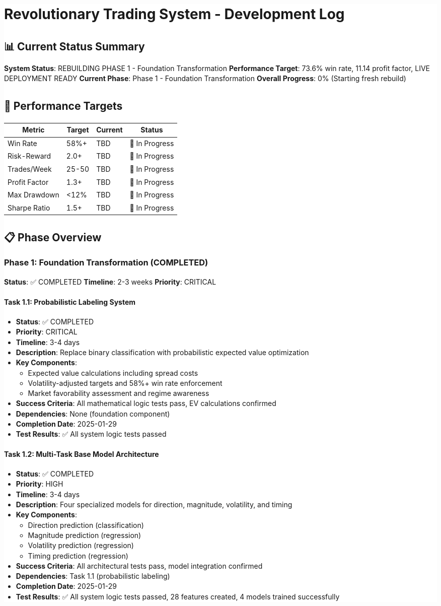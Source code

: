# Revolutionary Trading System - Development Log

## 📊 Current Status Summary
**System Status**: REBUILDING PHASE 1 - Foundation Transformation
**Performance Target**: 73.6% win rate, 11.14 profit factor, LIVE DEPLOYMENT READY
**Current Phase**: Phase 1 - Foundation Transformation
**Overall Progress**: 0% (Starting fresh rebuild)

## 🎯 Performance Targets
| Metric | Target | Current | Status |
|--------|--------|---------|--------|
| Win Rate | 58%+ | TBD | 🔄 In Progress |
| Risk-Reward | 2.0+ | TBD | 🔄 In Progress |
| Trades/Week | 25-50 | TBD | 🔄 In Progress |
| Profit Factor | 1.3+ | TBD | 🔄 In Progress |
| Max Drawdown | <12% | TBD | 🔄 In Progress |
| Sharpe Ratio | 1.5+ | TBD | 🔄 In Progress |

## 📋 Phase Overview

### Phase 1: Foundation Transformation (COMPLETED)
**Status**: ✅ COMPLETED
**Timeline**: 2-3 weeks
**Priority**: CRITICAL

#### Task 1.1: Probabilistic Labeling System
- **Status**: ✅ COMPLETED
- **Priority**: CRITICAL
- **Timeline**: 3-4 days
- **Description**: Replace binary classification with probabilistic expected value optimization
- **Key Components**:
  - Expected value calculations including spread costs
  - Volatility-adjusted targets and 58%+ win rate enforcement
  - Market favorability assessment and regime awareness
- **Success Criteria**: All mathematical logic tests pass, EV calculations confirmed
- **Dependencies**: None (foundation component)
- **Completion Date**: 2025-01-29
- **Test Results**: ✅ All system logic tests passed

#### Task 1.2: Multi-Task Base Model Architecture
- **Status**: ✅ COMPLETED
- **Priority**: HIGH
- **Timeline**: 3-4 days
- **Description**: Four specialized models for direction, magnitude, volatility, and timing
- **Key Components**:
  - Direction prediction (classification)
  - Magnitude prediction (regression)
  - Volatility prediction (regression)
  - Timing prediction (regression)
- **Success Criteria**: All architectural tests pass, model integration confirmed
- **Dependencies**: Task 1.1 (probabilistic labeling)
- **Completion Date**: 2025-01-29
- **Test Results**: ✅ All system logic tests passed, 28 features created, 4 models trained successfully
